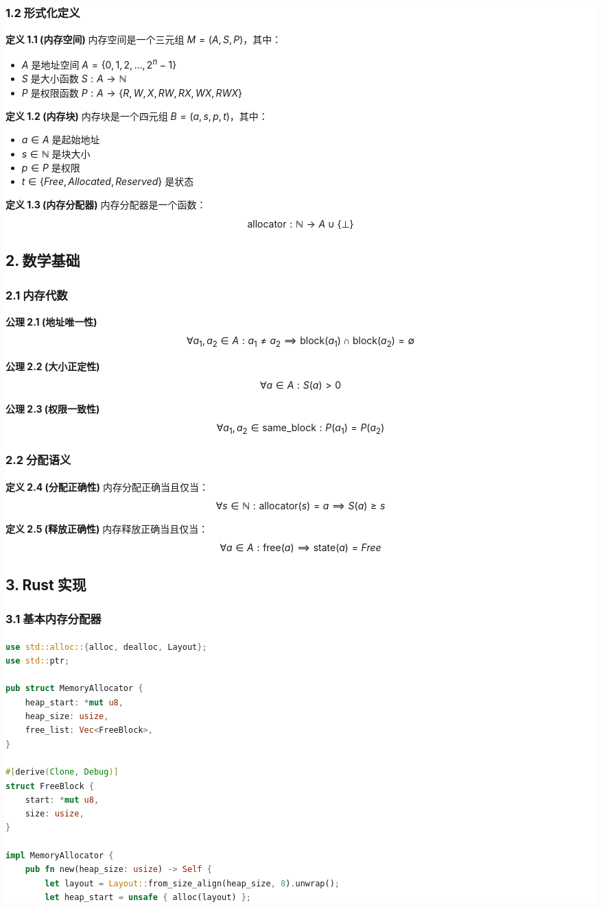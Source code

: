 ### 1.2 形式化定义

**定义 1.1 (内存空间)** 内存空间是一个三元组 $M = (A, S, P)$，其中：

- $A$ 是地址空间 $A = \{0, 1, 2, \ldots, 2^n - 1\}$
- $S$ 是大小函数 $S: A \rightarrow \mathbb{N}$
- $P$ 是权限函数 $P: A \rightarrow \{R, W, X, RW, RX, WX, RWX\}$

**定义 1.2 (内存块)** 内存块是一个四元组 $B = (a, s, p, t)$，其中：

- $a \in A$ 是起始地址
- $s \in \mathbb{N}$ 是块大小
- $p \in P$ 是权限
- $t \in \{Free, Allocated, Reserved\}$ 是状态

**定义 1.3 (内存分配器)** 内存分配器是一个函数：
$$\text{allocator}: \mathbb{N} \rightarrow A \cup \{\bot\}$$

## 2. 数学基础

### 2.1 内存代数

**公理 2.1 (地址唯一性)**
$$\forall a_1, a_2 \in A: a_1 \neq a_2 \implies \text{block}(a_1) \cap \text{block}(a_2) = \emptyset$$

**公理 2.2 (大小正定性)**
$$\forall a \in A: S(a) > 0$$

**公理 2.3 (权限一致性)**
$$\forall a_1, a_2 \in \text{same\_block}: P(a_1) = P(a_2)$$

### 2.2 分配语义

**定义 2.4 (分配正确性)**
内存分配正确当且仅当：
$$\forall s \in \mathbb{N}: \text{allocator}(s) = a \implies S(a) \geq s$$

**定义 2.5 (释放正确性)**
内存释放正确当且仅当：
$$\forall a \in A: \text{free}(a) \implies \text{state}(a) = Free$$

## 3. Rust 实现

### 3.1 基本内存分配器

```rust
use std::alloc::{alloc, dealloc, Layout};
use std::ptr;

pub struct MemoryAllocator {
    heap_start: *mut u8,
    heap_size: usize,
    free_list: Vec<FreeBlock>,
}

#[derive(Clone, Debug)]
struct FreeBlock {
    start: *mut u8,
    size: usize,
}

impl MemoryAllocator {
    pub fn new(heap_size: usize) -> Self {
        let layout = Layout::from_size_align(heap_size, 8).unwrap();
        let heap_start = unsafe { alloc(layout) };
```